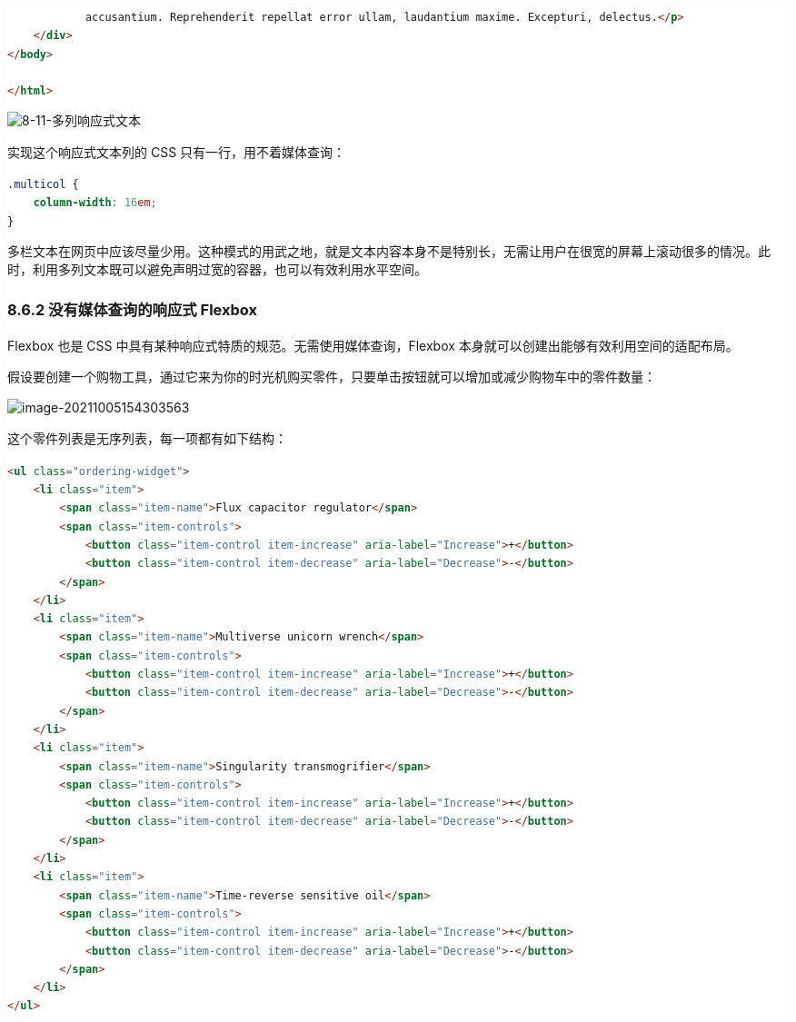 ```html
            accusantium. Reprehenderit repellat error ullam, laudantium maxime. Excepturi, delectus.</p>
    </div>
</body>

</html>
```

![8-11-多列响应式文本](https://i.imgur.com/5vHGWGw.gif)

实现这个响应式文本列的 CSS 只有一行，用不着媒体查询：

```css
.multicol {
    column-width: 16em;
}
```

多栏文本在网页中应该尽量少用。这种模式的用武之地，就是文本内容本身不是特别长，无需让用户在很宽的屏幕上滚动很多的情况。此时，利用多列文本既可以避免声明过宽的容器，也可以有效利用水平空间。

### 8.6.2 没有媒体查询的响应式 Flexbox

Flexbox 也是 CSS 中具有某种响应式特质的规范。无需使用媒体查询，Flexbox 本身就可以创建出能够有效利用空间的适配布局。

假设要创建一个购物工具，通过它来为你的时光机购买零件，只要单击按钮就可以增加或减少购物车中的零件数量：

![image-20211005154303563](https://i.loli.net/2021/10/05/rmvTsViA1UYLjpB.png)

这个零件列表是无序列表，每一项都有如下结构：

```html
<ul class="ordering-widget">
    <li class="item">
        <span class="item-name">Flux capacitor regulator</span>
        <span class="item-controls">
            <button class="item-control item-increase" aria-label="Increase">+</button>
            <button class="item-control item-decrease" aria-label="Decrease">-</button>
        </span>
    </li>
    <li class="item">
        <span class="item-name">Multiverse unicorn wrench</span>
        <span class="item-controls">
            <button class="item-control item-increase" aria-label="Increase">+</button>
            <button class="item-control item-decrease" aria-label="Decrease">-</button>
        </span>
    </li>
    <li class="item">
        <span class="item-name">Singularity transmogrifier</span>
        <span class="item-controls">
            <button class="item-control item-increase" aria-label="Increase">+</button>
            <button class="item-control item-decrease" aria-label="Decrease">-</button>
        </span>
    </li>
    <li class="item">
        <span class="item-name">Time-reverse sensitive oil</span>
        <span class="item-controls">
            <button class="item-control item-increase" aria-label="Increase">+</button>
            <button class="item-control item-decrease" aria-label="Decrease">-</button>
        </span>
    </li>
</ul>
```

